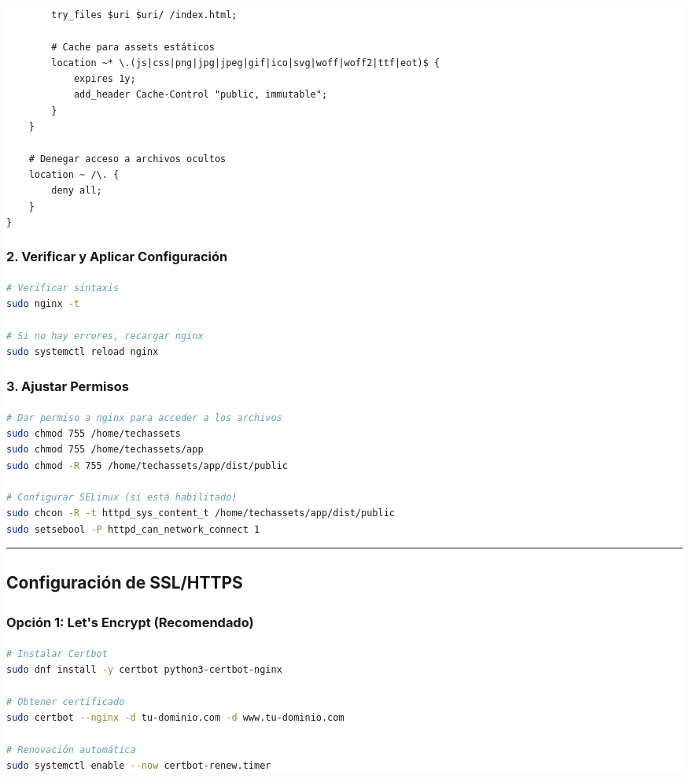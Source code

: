 ```nginx
        try_files $uri $uri/ /index.html;
        
        # Cache para assets estáticos
        location ~* \.(js|css|png|jpg|jpeg|gif|ico|svg|woff|woff2|ttf|eot)$ {
            expires 1y;
            add_header Cache-Control "public, immutable";
        }
    }

    # Denegar acceso a archivos ocultos
    location ~ /\. {
        deny all;
    }
}
```

### 2. Verificar y Aplicar Configuración

```bash
# Verificar sintaxis
sudo nginx -t

# Si no hay errores, recargar nginx
sudo systemctl reload nginx
```

### 3. Ajustar Permisos

```bash
# Dar permiso a nginx para acceder a los archivos
sudo chmod 755 /home/techassets
sudo chmod 755 /home/techassets/app
sudo chmod -R 755 /home/techassets/app/dist/public

# Configurar SELinux (si está habilitado)
sudo chcon -R -t httpd_sys_content_t /home/techassets/app/dist/public
sudo setsebool -P httpd_can_network_connect 1
```

---

## Configuración de SSL/HTTPS

### Opción 1: Let's Encrypt (Recomendado)

```bash
# Instalar Certbot
sudo dnf install -y certbot python3-certbot-nginx

# Obtener certificado
sudo certbot --nginx -d tu-dominio.com -d www.tu-dominio.com

# Renovación automática
sudo systemctl enable --now certbot-renew.timer
```
